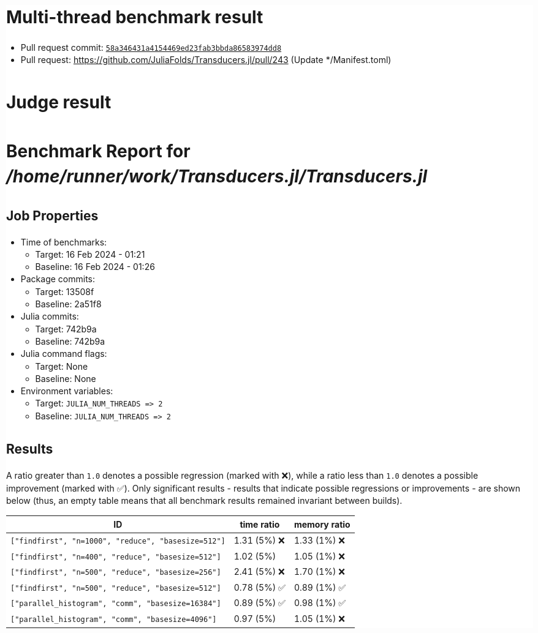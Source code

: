 # Multi-thread benchmark result

* Pull request commit: [`58a346431a4154469ed23fab3bbda86583974dd8`](https://github.com/JuliaFolds/Transducers.jl/commit/58a346431a4154469ed23fab3bbda86583974dd8)
* Pull request: <https://github.com/JuliaFolds/Transducers.jl/pull/243> (Update */Manifest.toml)

# Judge result
# Benchmark Report for */home/runner/work/Transducers.jl/Transducers.jl*

## Job Properties
* Time of benchmarks:
    - Target: 16 Feb 2024 - 01:21
    - Baseline: 16 Feb 2024 - 01:26
* Package commits:
    - Target: 13508f
    - Baseline: 2a51f8
* Julia commits:
    - Target: 742b9a
    - Baseline: 742b9a
* Julia command flags:
    - Target: None
    - Baseline: None
* Environment variables:
    - Target: `JULIA_NUM_THREADS => 2`
    - Baseline: `JULIA_NUM_THREADS => 2`

## Results
A ratio greater than `1.0` denotes a possible regression (marked with :x:), while a ratio less
than `1.0` denotes a possible improvement (marked with :white_check_mark:). Only significant results - results
that indicate possible regressions or improvements - are shown below (thus, an empty table means that all
benchmark results remained invariant between builds).

| ID                                                  | time ratio                   | memory ratio                 |
|-----------------------------------------------------|------------------------------|------------------------------|
| `["findfirst", "n=1000", "reduce", "basesize=512"]` |                1.31 (5%) :x: |                1.33 (1%) :x: |
| `["findfirst", "n=400", "reduce", "basesize=512"]`  |                   1.02 (5%)  |                1.05 (1%) :x: |
| `["findfirst", "n=500", "reduce", "basesize=256"]`  |                2.41 (5%) :x: |                1.70 (1%) :x: |
| `["findfirst", "n=500", "reduce", "basesize=512"]`  | 0.78 (5%) :white_check_mark: | 0.89 (1%) :white_check_mark: |
| `["parallel_histogram", "comm", "basesize=16384"]`  | 0.89 (5%) :white_check_mark: | 0.98 (1%) :white_check_mark: |
| `["parallel_histogram", "comm", "basesize=4096"]`   |                   0.97 (5%)  |                1.05 (1%) :x: |
